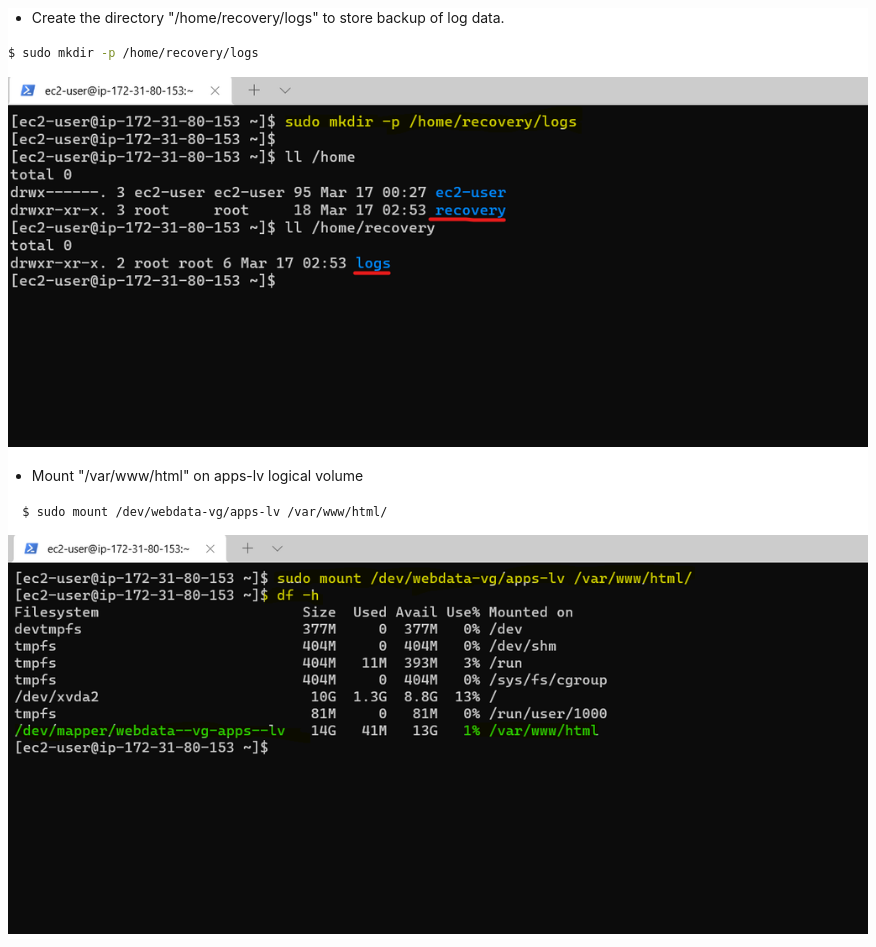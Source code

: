 
  * Create the directory "/home/recovery/logs" to store backup of log data.
  
```bash
$ sudo mkdir -p /home/recovery/logs
```
  ![creating /home/recovery/logs directory](./images6/creating-recovery-logs-directory.png)

  * Mount "/var/www/html" on apps-lv logical volume

```bash
  $ sudo mount /dev/webdata-vg/apps-lv /var/www/html/
  ```
  ![creating /home/recovery/logs directory](./images6/mounting-apps-lv.png)
